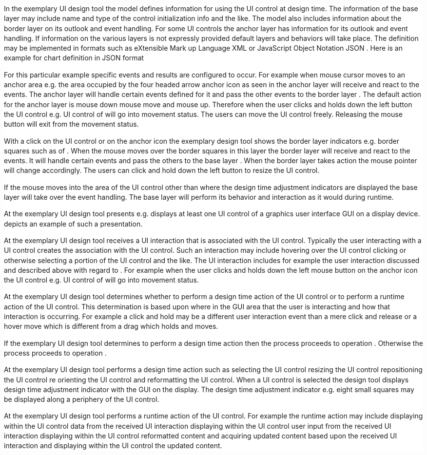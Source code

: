 In the exemplary UI design tool the model defines information for using the UI control at design time. The information of the base layer may include name and type of the control initialization info and the like. The model also includes information about the border layer on its outlook and event handling. For some UI controls the anchor layer has information for its outlook and event handling. If information on the various layers is not expressly provided default layers and behaviors will take place. The definition may be implemented in formats such as eXtensible Mark up Language XML or JavaScript Object Notation JSON . Here is an example for chart definition in JSON format 

For this particular example specific events and results are configured to occur. For example when mouse cursor moves to an anchor area e.g. the area occupied by the four headed arrow anchor icon as seen in the anchor layer will receive and react to the events. The anchor layer will handle certain events defined for it and pass the other events to the border layer . The default action for the anchor layer is mouse down mouse move and mouse up. Therefore when the user clicks and holds down the left button the UI control e.g. UI control of will go into movement status. The users can move the UI control freely. Releasing the mouse button will exit from the movement status.

With a click on the UI control or on the anchor icon the exemplary design tool shows the border layer indicators e.g. border squares such as of . When the mouse moves over the border squares in this layer the border layer will receive and react to the events. It will handle certain events and pass the others to the base layer . When the border layer takes action the mouse pointer will change accordingly. The users can click and hold down the left button to resize the UI control.

If the mouse moves into the area of the UI control other than where the design time adjustment indicators are displayed the base layer will take over the event handling. The base layer will perform its behavior and interaction as it would during runtime.

At the exemplary UI design tool presents e.g. displays at least one UI control of a graphics user interface GUI on a display device. depicts an example of such a presentation.

At the exemplary UI design tool receives a UI interaction that is associated with the UI control. Typically the user interacting with a UI control creates the association with the UI control. Such an interaction may include hovering over the UI control clicking or otherwise selecting a portion of the UI control and the like. The UI interaction includes for example the user interaction discussed and described above with regard to . For example when the user clicks and holds down the left mouse button on the anchor icon the UI control e.g. UI control of will go into movement status.

At the exemplary UI design tool determines whether to perform a design time action of the UI control or to perform a runtime action of the UI control. This determination is based upon where in the GUI area that the user is interacting and how that interaction is occurring. For example a click and hold may be a different user interaction event than a mere click and release or a hover move which is different from a drag which holds and moves.

If the exemplary UI design tool determines to perform a design time action then the process proceeds to operation . Otherwise the process proceeds to operation .

At the exemplary UI design tool performs a design time action such as selecting the UI control resizing the UI control repositioning the UI control re orienting the UI control and reformatting the UI control. When a UI control is selected the design tool displays design time adjustment indicator with the GUI on the display. The design time adjustment indicator e.g. eight small squares may be displayed along a periphery of the UI control.

At the exemplary UI design tool performs a runtime action of the UI control. For example the runtime action may include displaying within the UI control data from the received UI interaction displaying within the UI control user input from the received UI interaction displaying within the UI control reformatted content and acquiring updated content based upon the received UI interaction and displaying within the UI control the updated content.
